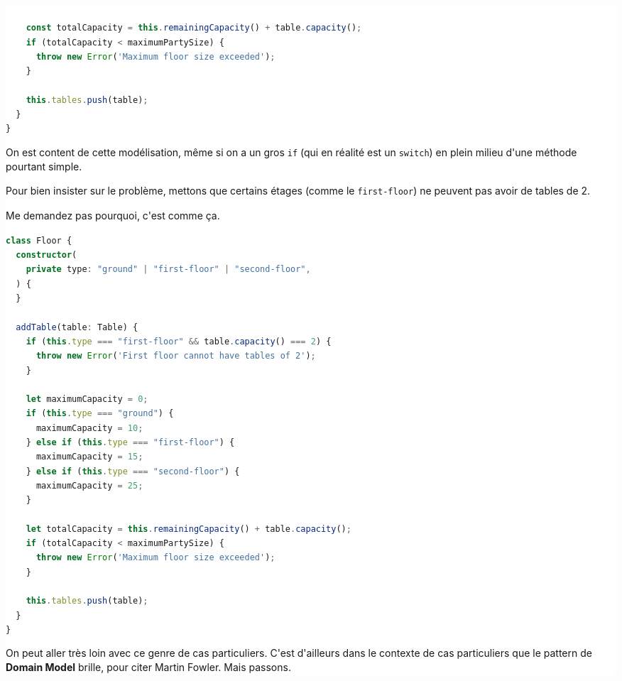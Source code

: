 ```ts

    const totalCapacity = this.remainingCapacity() + table.capacity();
    if (totalCapacity < maximumPartySize) {
      throw new Error('Maximum floor size exceeded');
    }

    this.tables.push(table);
  }
}
```

On est content de cette modélisation, même si on a un gros `if` (qui en réalité est un `switch`) en plein milieu d'une
méthode pourtant simple.

Pour bien insister sur le problème, mettons que certains étages (comme le `first-floor`) ne peuvent pas avoir de tables
de 2.

Me demandez pas pourquoi, c'est comme ça.

```ts
class Floor {
  constructor(
    private type: "ground" | "first-floor" | "second-floor",
  ) {
  }

  addTable(table: Table) {
    if (this.type === "first-floor" && table.capacity() === 2) {
      throw new Error('First floor cannot have tables of 2');
    }

    let maximumCapacity = 0;
    if (this.type === "ground") {
      maximumCapacity = 10;
    } else if (this.type === "first-floor") {
      maximumCapacity = 15;
    } else if (this.type === "second-floor") {
      maximumCapacity = 25;
    }

    let totalCapacity = this.remainingCapacity() + table.capacity();
    if (totalCapacity < maximumPartySize) {
      throw new Error('Maximum floor size exceeded');
    }

    this.tables.push(table);
  }
}
```

On peut aller très loin avec ce genre de cas particuliers. C'est d'ailleurs dans le contexte de cas particuliers que
le pattern de **Domain Model** brille, pour citer Martin Fowler. Mais passons.
